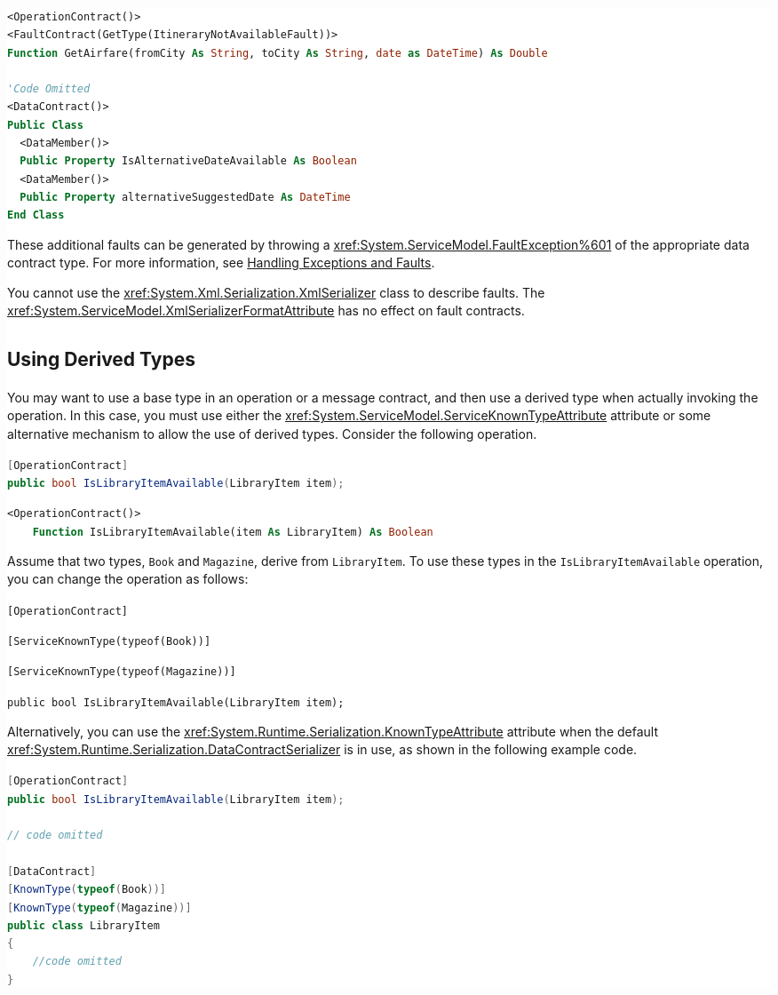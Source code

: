```vb  
<OperationContract()>  
<FaultContract(GetType(ItineraryNotAvailableFault))>  
Function GetAirfare(fromCity As String, toCity As String, date as DateTime) As Double  
  
'Code Omitted  
<DataContract()>  
Public Class  
  <DataMember()>  
  Public Property IsAlternativeDateAvailable As Boolean  
  <DataMember()>  
  Public Property alternativeSuggestedDate As DateTime  
End Class  
```  
  
 These additional faults can be generated by throwing a <xref:System.ServiceModel.FaultException%601> of the appropriate data contract type. For more information, see [Handling Exceptions and Faults](../../../../docs/framework/wcf/extending/handling-exceptions-and-faults.md).  
  
 You cannot use the <xref:System.Xml.Serialization.XmlSerializer> class to describe faults. The <xref:System.ServiceModel.XmlSerializerFormatAttribute> has no effect on fault contracts.  
  
## Using Derived Types  
 You may want to use a base type in an operation or a message contract, and then use a derived type when actually invoking the operation. In this case, you must use either the <xref:System.ServiceModel.ServiceKnownTypeAttribute> attribute or some alternative mechanism to allow the use of derived types. Consider the following operation.  
  
```csharp  
[OperationContract]  
public bool IsLibraryItemAvailable(LibraryItem item);  
```  
  
```vb
<OperationContract()>  
    Function IsLibraryItemAvailable(item As LibraryItem) As Boolean  
```  
  
 Assume that two types, `Book` and `Magazine`, derive from `LibraryItem`. To use these types in the `IsLibraryItemAvailable` operation, you can change the operation as follows:  
  
 `[OperationContract]`  
  
 `[ServiceKnownType(typeof(Book))]`  
  
 `[ServiceKnownType(typeof(Magazine))]`  
  
 `public bool IsLibraryItemAvailable(LibraryItem item);`  
  
 Alternatively, you can use the <xref:System.Runtime.Serialization.KnownTypeAttribute> attribute when the default <xref:System.Runtime.Serialization.DataContractSerializer> is in use, as shown in the following example code.  
  
```csharp  
[OperationContract]  
public bool IsLibraryItemAvailable(LibraryItem item);  
  
// code omitted   
  
[DataContract]  
[KnownType(typeof(Book))]  
[KnownType(typeof(Magazine))]  
public class LibraryItem  
{  
    //code omitted  
}  
```  
  